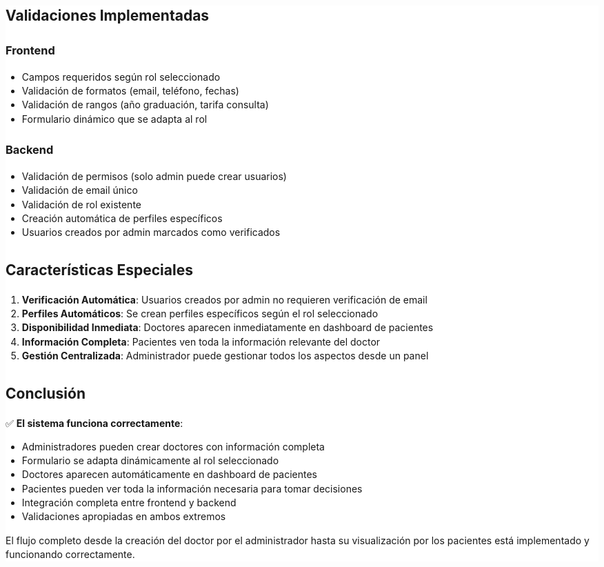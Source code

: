 ## Validaciones Implementadas

### Frontend
- Campos requeridos según rol seleccionado
- Validación de formatos (email, teléfono, fechas)
- Validación de rangos (año graduación, tarifa consulta)
- Formulario dinámico que se adapta al rol

### Backend
- Validación de permisos (solo admin puede crear usuarios)
- Validación de email único
- Validación de rol existente
- Creación automática de perfiles específicos
- Usuarios creados por admin marcados como verificados

## Características Especiales

1. **Verificación Automática**: Usuarios creados por admin no requieren verificación de email
2. **Perfiles Automáticos**: Se crean perfiles específicos según el rol seleccionado
3. **Disponibilidad Inmediata**: Doctores aparecen inmediatamente en dashboard de pacientes
4. **Información Completa**: Pacientes ven toda la información relevante del doctor
5. **Gestión Centralizada**: Administrador puede gestionar todos los aspectos desde un panel

## Conclusión

✅ **El sistema funciona correctamente**:
- Administradores pueden crear doctores con información completa
- Formulario se adapta dinámicamente al rol seleccionado
- Doctores aparecen automáticamente en dashboard de pacientes
- Pacientes pueden ver toda la información necesaria para tomar decisiones
- Integración completa entre frontend y backend
- Validaciones apropiadas en ambos extremos

El flujo completo desde la creación del doctor por el administrador hasta su visualización por los pacientes está implementado y funcionando correctamente.
